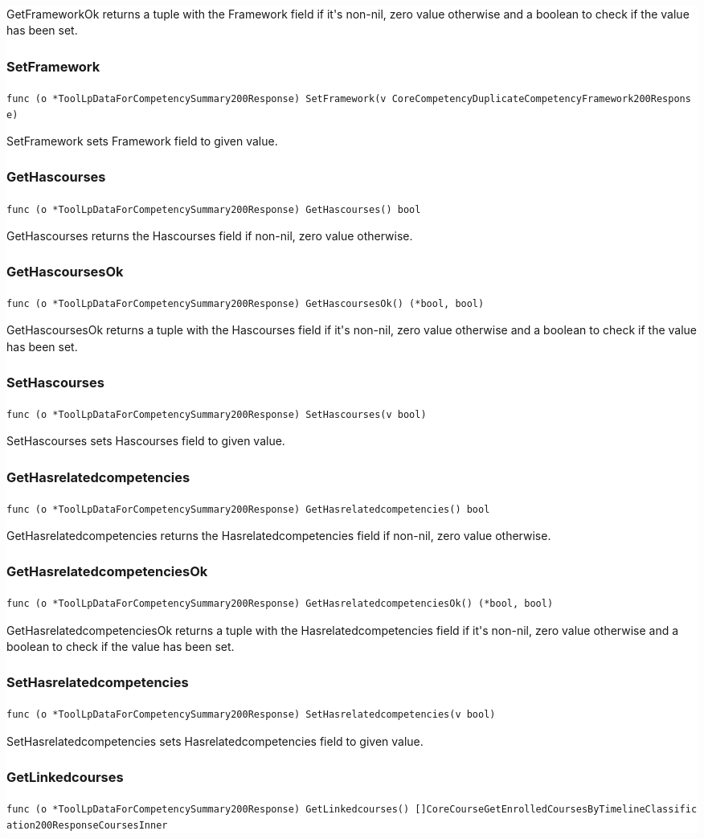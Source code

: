GetFrameworkOk returns a tuple with the Framework field if it's non-nil, zero value otherwise
and a boolean to check if the value has been set.

### SetFramework

`func (o *ToolLpDataForCompetencySummary200Response) SetFramework(v CoreCompetencyDuplicateCompetencyFramework200Response)`

SetFramework sets Framework field to given value.


### GetHascourses

`func (o *ToolLpDataForCompetencySummary200Response) GetHascourses() bool`

GetHascourses returns the Hascourses field if non-nil, zero value otherwise.

### GetHascoursesOk

`func (o *ToolLpDataForCompetencySummary200Response) GetHascoursesOk() (*bool, bool)`

GetHascoursesOk returns a tuple with the Hascourses field if it's non-nil, zero value otherwise
and a boolean to check if the value has been set.

### SetHascourses

`func (o *ToolLpDataForCompetencySummary200Response) SetHascourses(v bool)`

SetHascourses sets Hascourses field to given value.


### GetHasrelatedcompetencies

`func (o *ToolLpDataForCompetencySummary200Response) GetHasrelatedcompetencies() bool`

GetHasrelatedcompetencies returns the Hasrelatedcompetencies field if non-nil, zero value otherwise.

### GetHasrelatedcompetenciesOk

`func (o *ToolLpDataForCompetencySummary200Response) GetHasrelatedcompetenciesOk() (*bool, bool)`

GetHasrelatedcompetenciesOk returns a tuple with the Hasrelatedcompetencies field if it's non-nil, zero value otherwise
and a boolean to check if the value has been set.

### SetHasrelatedcompetencies

`func (o *ToolLpDataForCompetencySummary200Response) SetHasrelatedcompetencies(v bool)`

SetHasrelatedcompetencies sets Hasrelatedcompetencies field to given value.


### GetLinkedcourses

`func (o *ToolLpDataForCompetencySummary200Response) GetLinkedcourses() []CoreCourseGetEnrolledCoursesByTimelineClassification200ResponseCoursesInner`
